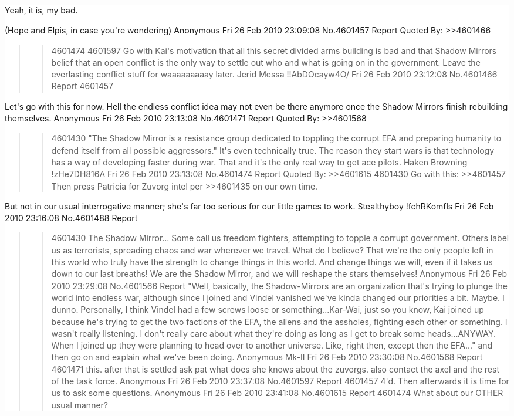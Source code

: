 Yeah, it is, my bad.

(Hope and Elpis, in case you're wondering) 
Anonymous Fri 26 Feb 2010 23:09:08 No.4601457 Report 
 Quoted By: >>4601466 
>>4601474 
>>4601597 
 Go with Kai's motivation that all this secret divided arms building is bad and that Shadow Mirrors belief that an open conflict is the only way to settle out who and what is going on in the government. Leave the everlasting conflict stuff for waaaaaaaaay later. 
Jerid Messa !!AbDOcayw4O/ Fri 26 Feb 2010 23:12:08 No.4601466 Report 
>>4601457

Let's go with this for now. Hell the endless conflict idea may not even be there anymore once the Shadow Mirrors finish rebuilding themselves. 
Anonymous Fri 26 Feb 2010 23:13:08 No.4601471 Report 
 Quoted By: >>4601568 
>>4601430
"The Shadow Mirror is a resistance group dedicated to toppling the corrupt EFA and preparing humanity to defend itself from all possible aggressors." It's even technically true. The reason they start wars is that technology has a way of developing faster during war. That and it's the only real way to get ace pilots. 
Haken Browning !zHe7DH816A Fri 26 Feb 2010 23:13:08 No.4601474 Report 
 Quoted By: >>4601615 
>>4601430
Go with this: >>4601457
Then press Patricia for Zuvorg intel per >>4601435 on our own time.

But not in our usual interrogative manner; she's far too serious for our little games to work. 
Stealthyboy !fchRKomfls Fri 26 Feb 2010 23:16:08 No.4601488 Report 
>>4601430
The Shadow Mirror... Some call us freedom fighters, attempting to topple a corrupt government. Others label us as terrorists, spreading chaos and war wherever we travel.
What do I believe? That we're the only people left in this world who truly have the strength to change things in this world. And change things we will, even if it takes us down to our last breaths! We are the Shadow Mirror, and we will reshape the stars themselves! 
Anonymous Fri 26 Feb 2010 23:29:08 No.4601566 Report 
 "Well, basically, the Shadow-Mirrors are an organization that's trying to plunge the world into endless war, although since I joined and Vindel vanished we've kinda changed our priorities a bit. Maybe. I dunno. Personally, I think Vindel had a few screws loose or something...Kar-Wai, just so you know, Kai joined up because he's trying to get the two factions of the EFA, the aliens and the assholes, fighting each other or something. I wasn't really listening. I don't really care about what they're doing as long as I get to break some heads...ANYWAY. When I joined up they were planning to head over to another universe. Like, right then, except then the EFA..." and then go on and explain what we've been doing. 
Anonymous Mk-II Fri 26 Feb 2010 23:30:08 No.4601568 Report 
>>4601471
this. after that is settled ask pat what does she knows about the zuvorgs.
also contact the axel and the rest of the task force. 
Anonymous Fri 26 Feb 2010 23:37:08 No.4601597 Report 
>>4601457
4'd. Then afterwards it is time for us to ask some questions. 
Anonymous Fri 26 Feb 2010 23:41:08 No.4601615 Report 
>>4601474
What about our OTHER usual manner?
